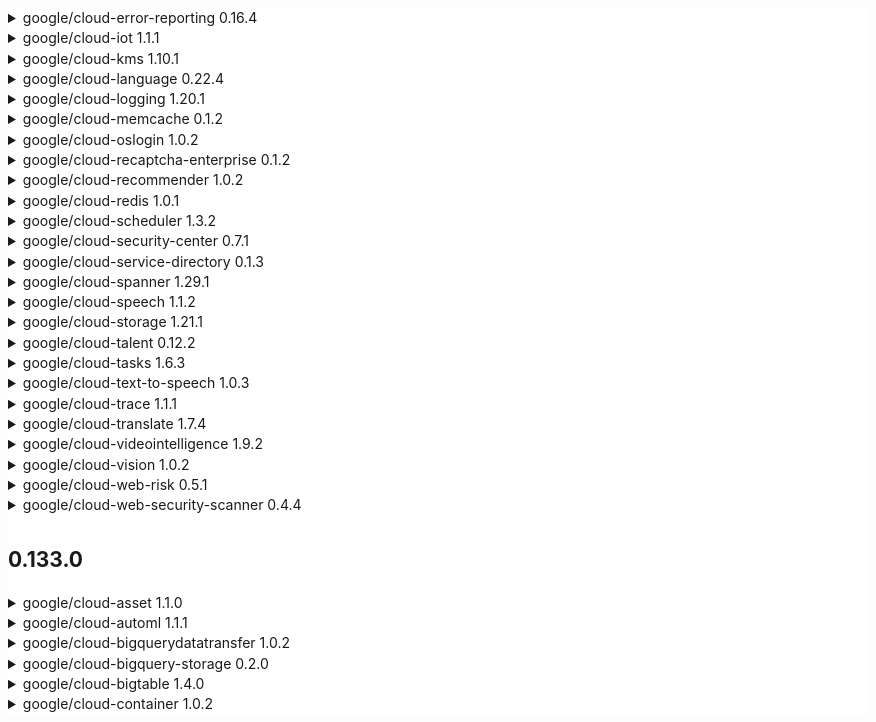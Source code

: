 <details><summary>google/cloud-error-reporting 0.16.4</summary></details>

<details><summary>google/cloud-iot 1.1.1</summary></details>

<details><summary>google/cloud-kms 1.10.1</summary></details>

<details><summary>google/cloud-language 0.22.4</summary></details>

<details><summary>google/cloud-logging 1.20.1</summary></details>

<details><summary>google/cloud-memcache 0.1.2</summary></details>

<details><summary>google/cloud-oslogin 1.0.2</summary></details>

<details><summary>google/cloud-recaptcha-enterprise 0.1.2</summary></details>

<details><summary>google/cloud-recommender 1.0.2</summary></details>

<details><summary>google/cloud-redis 1.0.1</summary></details>

<details><summary>google/cloud-scheduler 1.3.2</summary></details>

<details><summary>google/cloud-security-center 0.7.1</summary></details>

<details><summary>google/cloud-service-directory 0.1.3</summary></details>

<details><summary>google/cloud-spanner 1.29.1</summary></details>

<details><summary>google/cloud-speech 1.1.2</summary></details>

<details><summary>google/cloud-storage 1.21.1</summary></details>

<details><summary>google/cloud-talent 0.12.2</summary></details>

<details><summary>google/cloud-tasks 1.6.3</summary></details>

<details><summary>google/cloud-text-to-speech 1.0.3</summary></details>

<details><summary>google/cloud-trace 1.1.1</summary></details>

<details><summary>google/cloud-translate 1.7.4</summary></details>

<details><summary>google/cloud-videointelligence 1.9.2</summary></details>

<details><summary>google/cloud-vision 1.0.2</summary></details>

<details><summary>google/cloud-web-risk 0.5.1</summary></details>

<details><summary>google/cloud-web-security-scanner 0.4.4</summary></details>

## 0.133.0

<details><summary>google/cloud-asset 1.1.0</summary></details>

<details><summary>google/cloud-automl 1.1.1</summary></details>

<details><summary>google/cloud-bigquerydatatransfer 1.0.2</summary></details>

<details><summary>google/cloud-bigquery-storage 0.2.0</summary></details>

<details><summary>google/cloud-bigtable 1.4.0</summary></details>

<details><summary>google/cloud-container 1.0.2</summary></details>
